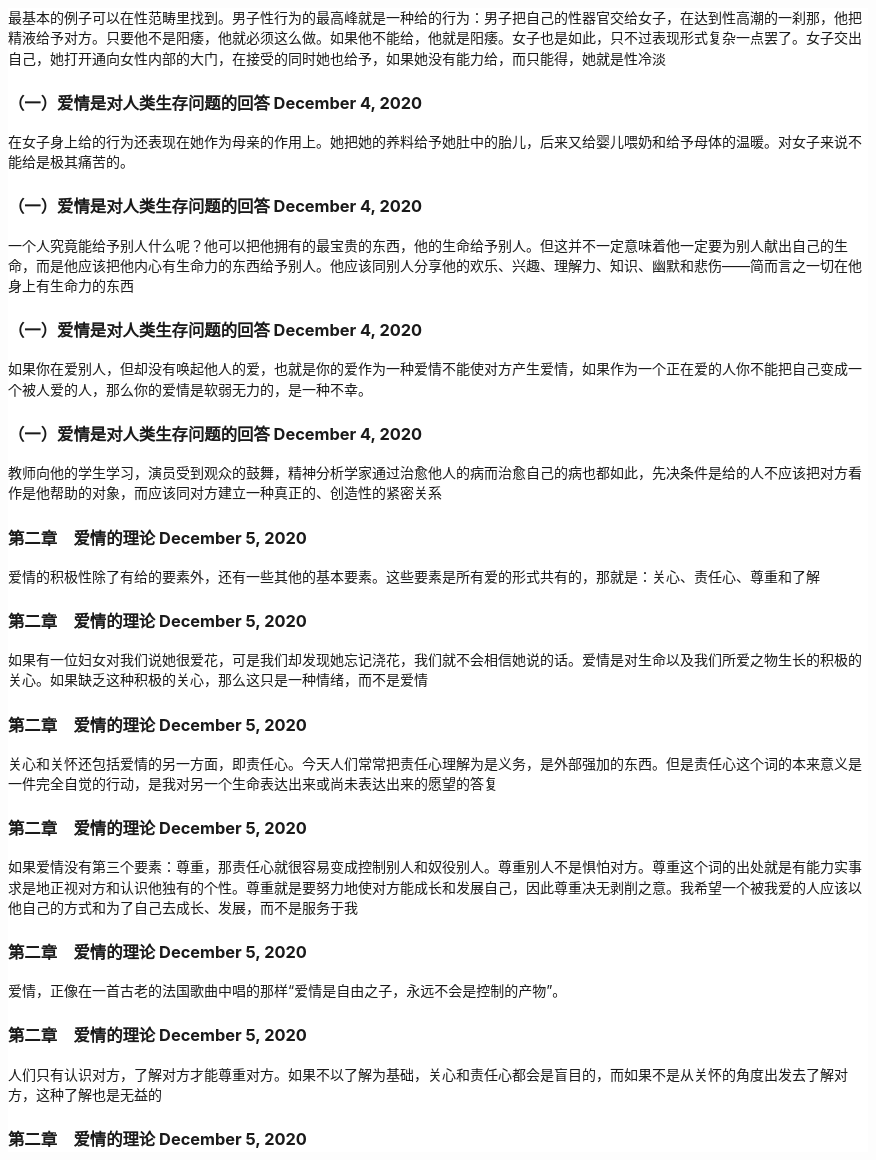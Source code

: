 最基本的例子可以在性范畴里找到。男子性行为的最高峰就是一种给的行为：男子把自己的性器官交给女子，在达到性高潮的一刹那，他把精液给予对方。只要他不是阳痿，他就必须这么做。如果他不能给，他就是阳痿。女子也是如此，只不过表现形式复杂一点罢了。女子交出自己，她打开通向女性内部的大门，在接受的同时她也给予，如果她没有能力给，而只能得，她就是性冷淡


### （一）爱情是对人类生存问题的回答 December 4, 2020

在女子身上给的行为还表现在她作为母亲的作用上。她把她的养料给予她肚中的胎儿，后来又给婴儿喂奶和给予母体的温暖。对女子来说不能给是极其痛苦的。


### （一）爱情是对人类生存问题的回答 December 4, 2020

一个人究竟能给予别人什么呢？他可以把他拥有的最宝贵的东西，他的生命给予别人。但这并不一定意味着他一定要为别人献出自己的生命，而是他应该把他内心有生命力的东西给予别人。他应该同别人分享他的欢乐、兴趣、理解力、知识、幽默和悲伤——简而言之一切在他身上有生命力的东西


### （一）爱情是对人类生存问题的回答 December 4, 2020

如果你在爱别人，但却没有唤起他人的爱，也就是你的爱作为一种爱情不能使对方产生爱情，如果作为一个正在爱的人你不能把自己变成一个被人爱的人，那么你的爱情是软弱无力的，是一种不幸。


### （一）爱情是对人类生存问题的回答 December 4, 2020

教师向他的学生学习，演员受到观众的鼓舞，精神分析学家通过治愈他人的病而治愈自己的病也都如此，先决条件是给的人不应该把对方看作是他帮助的对象，而应该同对方建立一种真正的、创造性的紧密关系


### 第二章　爱情的理论 December 5, 2020

爱情的积极性除了有给的要素外，还有一些其他的基本要素。这些要素是所有爱的形式共有的，那就是：关心、责任心、尊重和了解


### 第二章　爱情的理论 December 5, 2020

如果有一位妇女对我们说她很爱花，可是我们却发现她忘记浇花，我们就不会相信她说的话。爱情是对生命以及我们所爱之物生长的积极的关心。如果缺乏这种积极的关心，那么这只是一种情绪，而不是爱情


### 第二章　爱情的理论 December 5, 2020

关心和关怀还包括爱情的另一方面，即责任心。今天人们常常把责任心理解为是义务，是外部强加的东西。但是责任心这个词的本来意义是一件完全自觉的行动，是我对另一个生命表达出来或尚未表达出来的愿望的答复


### 第二章　爱情的理论 December 5, 2020

如果爱情没有第三个要素：尊重，那责任心就很容易变成控制别人和奴役别人。尊重别人不是惧怕对方。尊重这个词的出处就是有能力实事求是地正视对方和认识他独有的个性。尊重就是要努力地使对方能成长和发展自己，因此尊重决无剥削之意。我希望一个被我爱的人应该以他自己的方式和为了自己去成长、发展，而不是服务于我


### 第二章　爱情的理论 December 5, 2020

爱情，正像在一首古老的法国歌曲中唱的那样“爱情是自由之子，永远不会是控制的产物”。


### 第二章　爱情的理论 December 5, 2020

人们只有认识对方，了解对方才能尊重对方。如果不以了解为基础，关心和责任心都会是盲目的，而如果不是从关怀的角度出发去了解对方，这种了解也是无益的


### 第二章　爱情的理论 December 5, 2020

